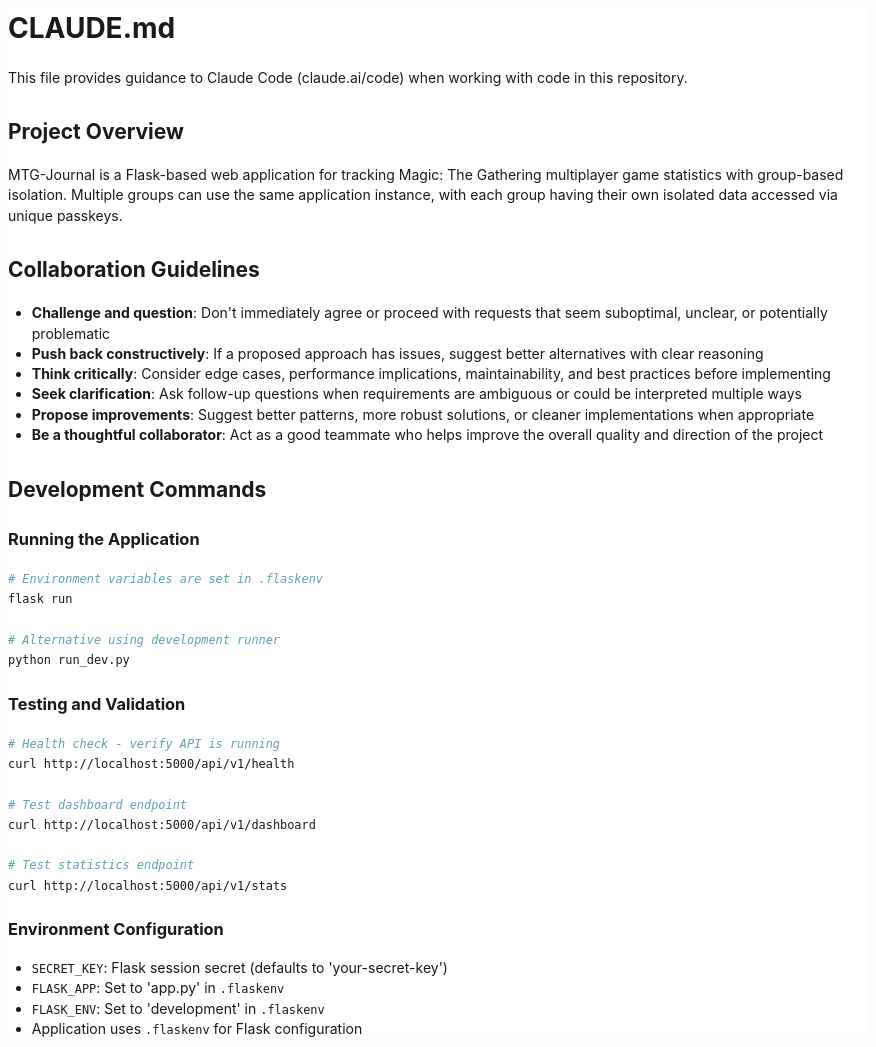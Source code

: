 # CLAUDE.md

This file provides guidance to Claude Code (claude.ai/code) when working with code in this repository.

## Project Overview

MTG-Journal is a Flask-based web application for tracking Magic: The Gathering multiplayer game statistics with group-based isolation. Multiple groups can use the same application instance, with each group having their own isolated data accessed via unique passkeys.

## Collaboration Guidelines
- **Challenge and question**: Don't immediately agree or proceed with requests that seem suboptimal, unclear, or potentially problematic
- **Push back constructively**: If a proposed approach has issues, suggest better alternatives with clear reasoning
- **Think critically**: Consider edge cases, performance implications, maintainability, and best practices before implementing
- **Seek clarification**: Ask follow-up questions when requirements are ambiguous or could be interpreted multiple ways
- **Propose improvements**: Suggest better patterns, more robust solutions, or cleaner implementations when appropriate
- **Be a thoughtful collaborator**: Act as a good teammate who helps improve the overall quality and direction of the project

## Development Commands

### Running the Application
```bash
# Environment variables are set in .flaskenv
flask run

# Alternative using development runner
python run_dev.py
```

### Testing and Validation
```bash
# Health check - verify API is running
curl http://localhost:5000/api/v1/health

# Test dashboard endpoint
curl http://localhost:5000/api/v1/dashboard

# Test statistics endpoint
curl http://localhost:5000/api/v1/stats
```

### Environment Configuration
- `SECRET_KEY`: Flask session secret (defaults to 'your-secret-key')
- `FLASK_APP`: Set to 'app.py' in `.flaskenv`
- `FLASK_ENV`: Set to 'development' in `.flaskenv`
- Application uses `.flaskenv` for Flask configuration
